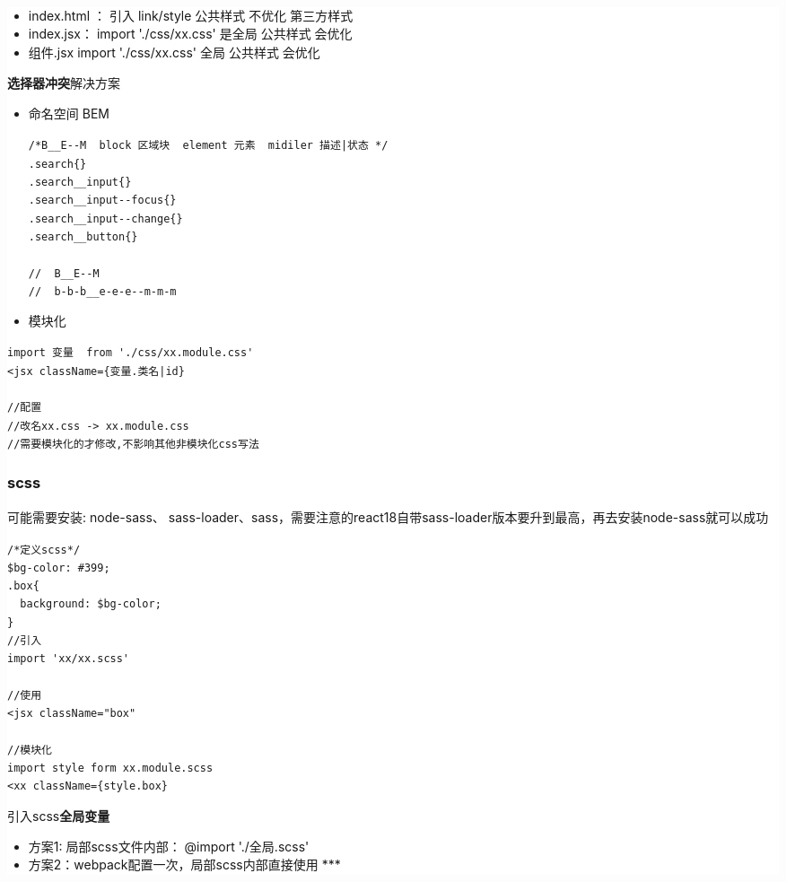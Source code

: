 - index.html ： 引入  link/style  公共样式  不优化 第三方样式
- index.jsx： import './css/xx.css'  是全局 公共样式 会优化
- 组件.jsx  import './css/xx.css'  全局  公共样式 会优化

**选择器冲突**解决方案

- 命名空间  BEM

  ```
  /*B__E--M  block 区域块  element 元素  midiler 描述|状态 */
  .search{}
  .search__input{}
  .search__input--focus{}
  .search__input--change{}
  .search__button{}
  
  //  B__E--M
  //  b-b-b__e-e-e--m-m-m
  ```

- 模块化

```
import 变量  from './css/xx.module.css' 
<jsx className={变量.类名|id}

//配置
//改名xx.css -> xx.module.css 
//需要模块化的才修改,不影响其他非模块化css写法
```

### **scss**

可能需要安装: node-sass、 sass-loader、sass，需要注意的react18自带sass-loader版本要升到最高，再去安装node-sass就可以成功

```
/*定义scss*/
$bg-color: #399;
.box{
  background: $bg-color;
}
//引入
import 'xx/xx.scss'

//使用
<jsx className="box"

//模块化
import style form xx.module.scss
<xx className={style.box}
```

引入scss**全局变量**

- 方案1: 局部scss文件内部： @import './全局.scss'
- 方案2：webpack配置一次，局部scss内部直接使用  ***
